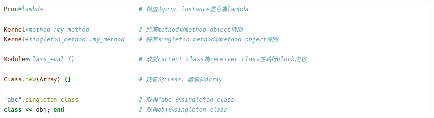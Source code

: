 ```ruby
Proc#lambda                           # 檢查某proc instance是否為lambda

Kernel#method :my_method              # 將某method以method object傳回
Kernel#singleton_method :my_method    # 將某singleton method以method object傳回

Module#class_eval {}                  # 改變current class為receiver class並執行block內容

Class.new(Array) {}                   # 建新的class，繼承於Array

"abc".singleton_class                 # 取得"abc"的singleton class
class << obj; end                     # 取得obj的singleton class
```